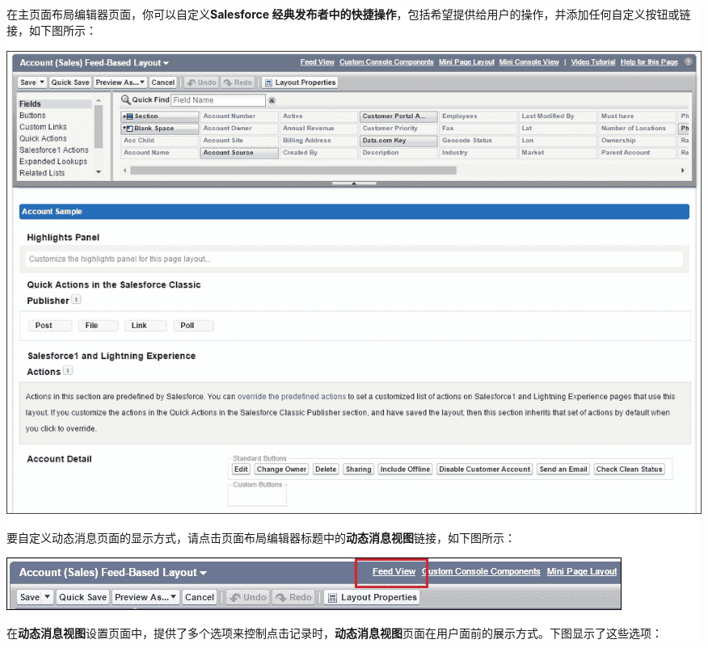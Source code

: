 在主页面布局编辑器页面，你可以自定义**Salesforce 经典发布者中的快捷操作**，包括希望提供给用户的操作，并添加任何自定义按钮或链接，如下图所示：

![创建基于动态消息的页面布局](img/image_03_037.jpg)

要自定义动态消息页面的显示方式，请点击页面布局编辑器标题中的**动态消息视图**链接，如下图所示：

![创建基于动态消息的页面布局](img/image_03_038.jpg)

在**动态消息视图**设置页面中，提供了多个选项来控制点击记录时，**动态消息视图**页面在用户面前的展示方式。下图显示了这些选项：
